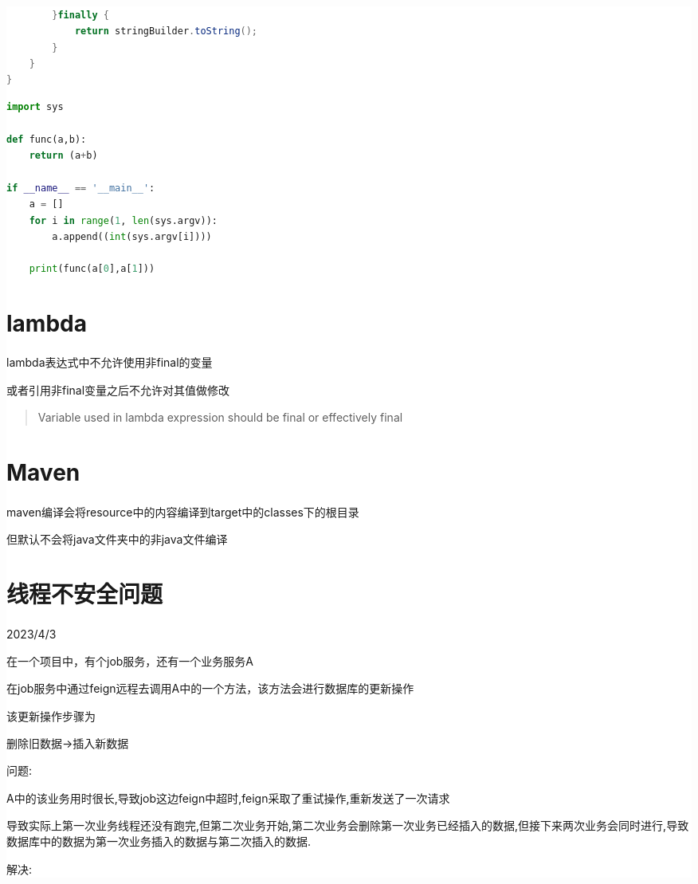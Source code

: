 ```java
        }finally {
            return stringBuilder.toString();
        }
    }
}
```

```python
import sys
 
def func(a,b):
    return (a+b)
 
if __name__ == '__main__':
    a = []
    for i in range(1, len(sys.argv)):
        a.append((int(sys.argv[i])))
 
    print(func(a[0],a[1]))
```

# lambda

lambda表达式中不允许使用非final的变量

或者引用非final变量之后不允许对其值做修改

>Variable used in lambda expression should be final or effectively final

# Maven

maven编译会将resource中的内容编译到target中的classes下的根目录

但默认不会将java文件夹中的非java文件编译

# 线程不安全问题

2023/4/3

在一个项目中，有个job服务，还有一个业务服务A

在job服务中通过feign远程去调用A中的一个方法，该方法会进行数据库的更新操作

该更新操作步骤为

删除旧数据->插入新数据

问题:

A中的该业务用时很长,导致job这边feign中超时,feign采取了重试操作,重新发送了一次请求

导致实际上第一次业务线程还没有跑完,但第二次业务开始,第二次业务会删除第一次业务已经插入的数据,但接下来两次业务会同时进行,导致数据库中的数据为第一次业务插入的数据与第二次插入的数据.

解决:
